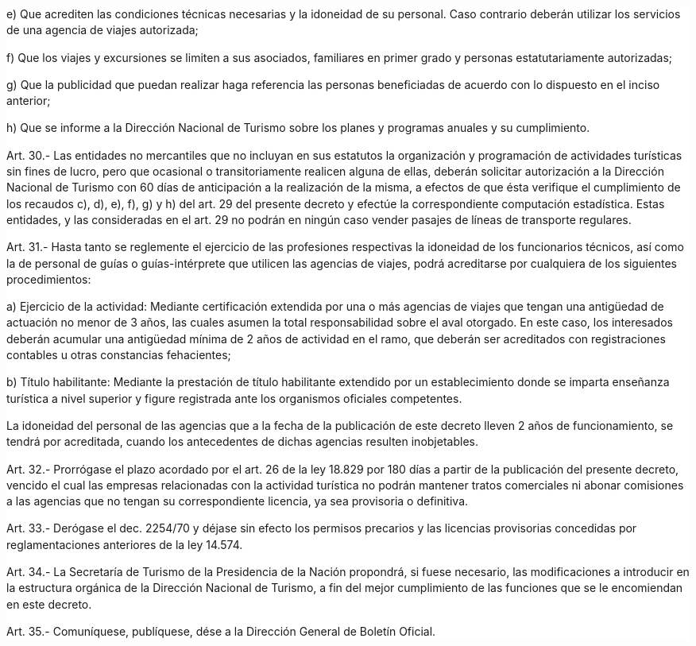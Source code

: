 e) Que acrediten las condiciones técnicas necesarias  y la idoneidad de su personal. Caso contrario deberán utilizar los servicios de una agencia de viajes autorizada;

f)  Que  los  viajes  y  excursiones  se  limiten  a  sus asociados, familiares en primer grado y personas estatutariamente  autorizadas;

g)  Que  la  publicidad  que  puedan  realizar  haga referencia  las personas beneficiadas  de  acuerdo con lo dispuesto  en  el  inciso anterior;

h)  Que se informe a la Dirección  Nacional  de  Turismo  sobre  los planes y programas anuales y su cumplimiento.

<a id="30"></a>
Art.  30.-  Las  entidades  no  mercantiles  que  no incluyan en sus estatutos la organización y programación de actividades  turísticas sin fines de  lucro, pero que ocasional o transitoriamente realicen alguna  de ellas, deberán solicitar  autorización  a  la  Dirección Nacional  de Turismo con 60 días de anticipación a la realización de la misma, a  efectos de  que  ésta verifique el cumplimiento de los recaudos c), d), e), f), g) y h)  del art. 29 del presente decreto y efectúe la correspondiente computación estadística. Estas entidades, y las consideradas en el art. 29 no  podrán  en  ningún  caso vender pasajes de líneas de transporte regulares.

<a id="31"></a>
Art.  31.- Hasta tanto se reglemente el ejercicio de las profesiones respectivas  la  idoneidad de los funcionarios técnicos, así como la de personal de guías o guías-intérprete que utilicen las agencias de viajes, podrá  acreditarse    por   cualquiera  de  los  siguientes procedimientos:

a) Ejercicio de la actividad: Mediante  certificación  extendida por una o más agencias de viajes que tengan una antigüedad de  actuación no menor de 3 años, las cuales asumen la total responsabilidad sobre el aval otorgado. En este caso, los interesados deberán acumular una antigüedad mínima de 2 años de actividad en el ramo, que deberán ser acreditados    con  registraciones contables  u  otras  constancias fehacientes;

b) Título habilitante:  Mediante la prestación de título habilitante extendido por  un  establecimiento    donde  se  imparta  enseñanza turística a nivel superior y figure registrada  ante  los organismos oficiales competentes.

La  idoneidad  del  personal  de las agencias que a la fecha  de  la publicación de este decreto lleven  2  años  de  funcionamiento,  se tendrá por acreditada,  cuando los antecedentes de dichas agencias resulten inobjetables.

<a id="32"></a>
Art.  32.-  Prorrógase  el  plazo  acordado por el art. 26 de la ley 18.829 por 180 días a partir de la publicación del presente decreto, vencido el cual las empresas relacionadas con la actividad turística no podrán mantener tratos comerciales  ni  abonar  comisiones  a las agencias    que  no  tengan  su correspondiente  licencia,  ya  sea provisoria o definitiva.

<a id="33"></a>
Art.  33.- Derógase el dec. 2254/70 y déjase sin efecto los permisos precarios y las licencias provisorias concedidas por reglamentaciones anteriores de la ley 14.574.

<a id="34"></a>
Art.  34.-  La  Secretaría de Turismo de la Presidencia de la Nación propondrá, si fuese necesario, las modificaciones a introducir en la estructura orgánica de  la Dirección Nacional de Turismo, a fin del mejor cumplimiento de las funciones  que  se le encomiendan en este decreto.

<a id="35"></a>
Art.  35.-  Comuníquese,  publíquese, dése a la Dirección General de Boletín Oficial.